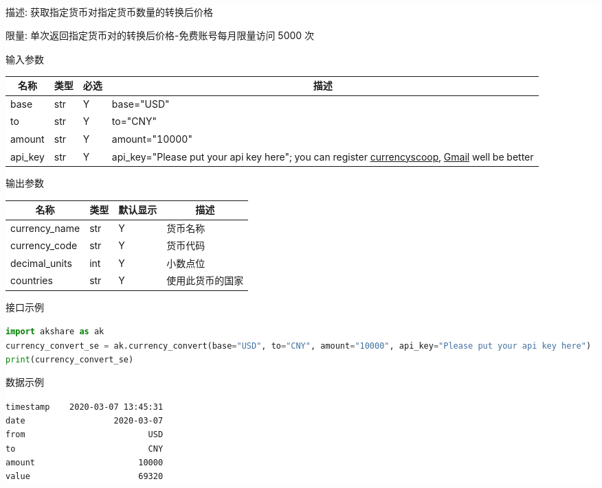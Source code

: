 描述: 获取指定货币对指定货币数量的转换后价格

限量: 单次返回指定货币对的转换后价格-免费账号每月限量访问 5000 次

输入参数

| 名称   | 类型 | 必选 | 描述   |
| -------- | ---- | ---- | --- |
| base | str | Y | base="USD" |
| to | str | Y | to="CNY" |
| amount | str | Y | amount="10000" |
| api_key | str | Y | api_key="Please put your api key here"; you can register [currencyscoop](https://currencyscoop.com/), [Gmail](http://mail.google.com/) well be better |

输出参数

| 名称          | 类型 | 默认显示 | 描述           |
| --------------- | ----- | -------- | ---------------- |
| currency_name      | str   | Y        | 货币名称  |
| currency_code      | str   | Y        | 货币代码   |
| decimal_units      | int   | Y        | 小数点位  |
| countries      | str   | Y        | 使用此货币的国家  |

接口示例

```python
import akshare as ak
currency_convert_se = ak.currency_convert(base="USD", to="CNY", amount="10000", api_key="Please put your api key here")
print(currency_convert_se)
```

数据示例

```
timestamp    2020-03-07 13:45:31
date                  2020-03-07
from                         USD
to                           CNY
amount                     10000
value                      69320
```
